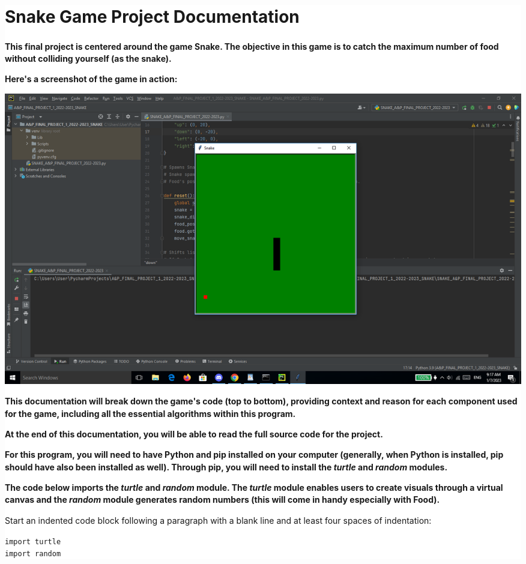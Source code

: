 # Snake Game Project Documentation

**This final project is centered around the game Snake. The objective in this game is to catch the maximum number of food without colliding yourself (as the snake).**

**Here's a screenshot of the game in action:**

![Application Screenshot](https://github.com/wdtbinus/A-P-Snake-Final-Project/blob/main/Resources/Application%20Screenshot.png?raw=true)

**This documentation will break down the game's code (top to bottom), providing context and reason for each component used for the game, including all the essential algorithms within this program.**

**At the end of this documentation, you will be able to read the full source code for the project.**

**For this program, you will need to have Python and pip installed on your computer (generally, when Python is installed, pip should have also been installed as well). Through pip, you will need to install the *turtle* and *random* modules.**

**The code below imports the *turtle* and *random* module. The *turtle* module enables users to create visuals through a virtual canvas and the *random* module generates random numbers (this will come in handy especially with Food).**

Start an indented code block following a paragraph with a blank line and at least four spaces of indentation:

    import turtle
    import random
